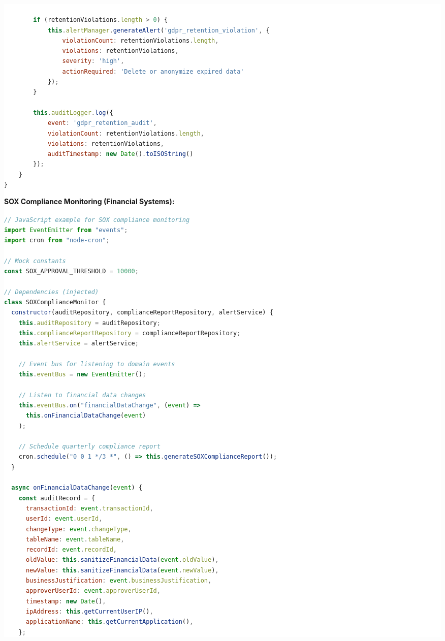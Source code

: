 ```javascript
        
        if (retentionViolations.length > 0) {
            this.alertManager.generateAlert('gdpr_retention_violation', {
                violationCount: retentionViolations.length,
                violations: retentionViolations,
                severity: 'high',
                actionRequired: 'Delete or anonymize expired data'
            });
        }
        
        this.auditLogger.log({
            event: 'gdpr_retention_audit',
            violationCount: retentionViolations.length,
            violations: retentionViolations,
            auditTimestamp: new Date().toISOString()
        });
    }
}
```

**SOX Compliance Monitoring (Financial Systems):**

```javascript
// JavaScript example for SOX compliance monitoring
import EventEmitter from "events";
import cron from "node-cron";

// Mock constants
const SOX_APPROVAL_THRESHOLD = 10000;

// Dependencies (injected)
class SOXComplianceMonitor {
  constructor(auditRepository, complianceReportRepository, alertService) {
    this.auditRepository = auditRepository;
    this.complianceReportRepository = complianceReportRepository;
    this.alertService = alertService;

    // Event bus for listening to domain events
    this.eventBus = new EventEmitter();

    // Listen to financial data changes
    this.eventBus.on("financialDataChange", (event) =>
      this.onFinancialDataChange(event)
    );

    // Schedule quarterly compliance report
    cron.schedule("0 0 1 */3 *", () => this.generateSOXComplianceReport());
  }

  async onFinancialDataChange(event) {
    const auditRecord = {
      transactionId: event.transactionId,
      userId: event.userId,
      changeType: event.changeType,
      tableName: event.tableName,
      recordId: event.recordId,
      oldValue: this.sanitizeFinancialData(event.oldValue),
      newValue: this.sanitizeFinancialData(event.newValue),
      businessJustification: event.businessJustification,
      approverUserId: event.approverUserId,
      timestamp: new Date(),
      ipAddress: this.getCurrentUserIP(),
      applicationName: this.getCurrentApplication(),
    };
```